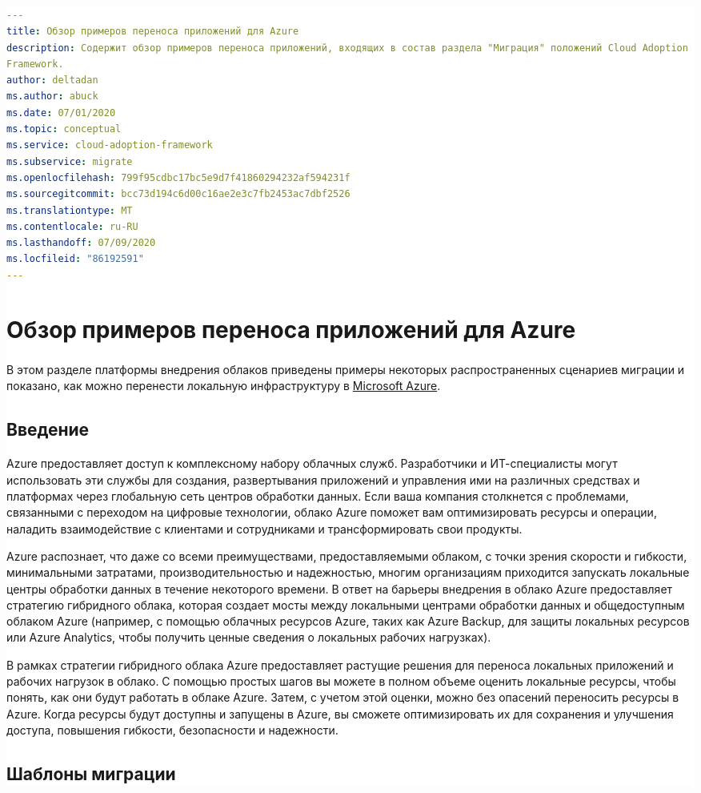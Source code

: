 ```yaml
---
title: Обзор примеров переноса приложений для Azure
description: Содержит обзор примеров переноса приложений, входящих в состав раздела "Миграция" положений Cloud Adoption Framework.
author: deltadan
ms.author: abuck
ms.date: 07/01/2020
ms.topic: conceptual
ms.service: cloud-adoption-framework
ms.subservice: migrate
ms.openlocfilehash: 799f95cdbc17bc5e9d7f41860294232af594231f
ms.sourcegitcommit: bcc73d194c6d00c16ae2e3c7fb2453ac7dbf2526
ms.translationtype: MT
ms.contentlocale: ru-RU
ms.lasthandoff: 07/09/2020
ms.locfileid: "86192591"
---
```

# <a name="overview-of-application-migration-examples-for-azure"></a>Обзор примеров переноса приложений для Azure

В этом разделе платформы внедрения облаков приведены примеры некоторых распространенных сценариев миграции и показано, как можно перенести локальную инфраструктуру в [Microsoft Azure](https://azure.microsoft.com/overview/what-is-azure).

## <a name="introduction"></a>Введение

Azure предоставляет доступ к комплексному набору облачных служб. Разработчики и ИТ-специалисты могут использовать эти службы для создания, развертывания приложений и управления ими на различных средствах и платформах через глобальную сеть центров обработки данных. Если ваша компания столкнется с проблемами, связанными с переходом на цифровые технологии, облако Azure поможет вам оптимизировать ресурсы и операции, наладить взаимодействие с клиентами и сотрудниками и трансформировать свои продукты.

Azure распознает, что даже со всеми преимуществами, предоставляемыми облаком, с точки зрения скорости и гибкости, минимальными затратами, производительностью и надежностью, многим организациям приходится запускать локальные центры обработки данных в течение некоторого времени. В ответ на барьеры внедрения в облако Azure предоставляет стратегию гибридного облака, которая создает мосты между локальными центрами обработки данных и общедоступным облаком Azure (например, с помощью облачных ресурсов Azure, таких как Azure Backup, для защиты локальных ресурсов или Azure Analytics, чтобы получить ценные сведения о локальных рабочих нагрузках).

В рамках стратегии гибридного облака Azure предоставляет растущие решения для переноса локальных приложений и рабочих нагрузок в облако. С помощью простых шагов вы можете в полном объеме оценить локальные ресурсы, чтобы понять, как они будут работать в облаке Azure. Затем, с учетом этой оценки, можно без опасений переносить ресурсы в Azure. Когда ресурсы будут доступны и запущены в Azure, вы сможете оптимизировать их для сохранения и улучшения доступа, повышения гибкости, безопасности и надежности.

## <a name="migration-patterns"></a>Шаблоны миграции
